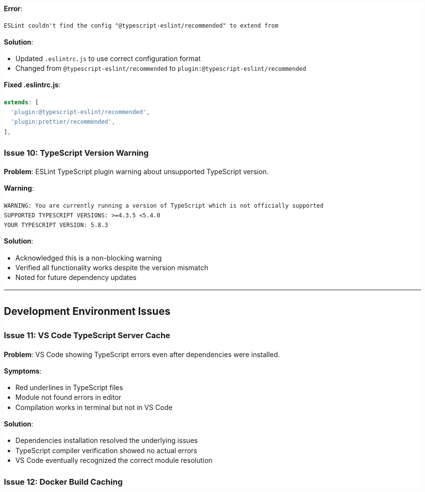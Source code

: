 **Error**:

```
ESLint couldn't find the config "@typescript-eslint/recommended" to extend from
```

**Solution**:

- Updated `.eslintrc.js` to use correct configuration format
- Changed from `@typescript-eslint/recommended` to `plugin:@typescript-eslint/recommended`

**Fixed .eslintrc.js**:

```javascript
extends: [
  'plugin:@typescript-eslint/recommended',
  'plugin:prettier/recommended',
],
```

### Issue 10: TypeScript Version Warning

**Problem**: ESLint TypeScript plugin warning about unsupported TypeScript version.

**Warning**:

```
WARNING: You are currently running a version of TypeScript which is not officially supported
SUPPORTED TYPESCRIPT VERSIONS: >=4.3.5 <5.4.0
YOUR TYPESCRIPT VERSION: 5.8.3
```

**Solution**:

- Acknowledged this is a non-blocking warning
- Verified all functionality works despite the version mismatch
- Noted for future dependency updates

---

## Development Environment Issues

### Issue 11: VS Code TypeScript Server Cache

**Problem**: VS Code showing TypeScript errors even after dependencies were installed.

**Symptoms**:

- Red underlines in TypeScript files
- Module not found errors in editor
- Compilation works in terminal but not in VS Code

**Solution**:

- Dependencies installation resolved the underlying issues
- TypeScript compiler verification showed no actual errors
- VS Code eventually recognized the correct module resolution

### Issue 12: Docker Build Caching
